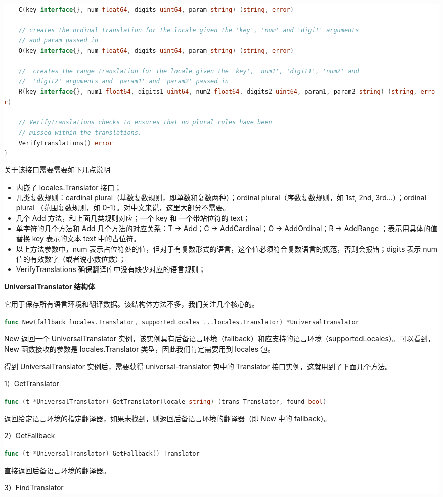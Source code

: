 ```go
    C(key interface{}, num float64, digits uint64, param string) (string, error)

    // creates the ordinal translation for the locale given the 'key', 'num' and 'digit' arguments
    // and param passed in
    O(key interface{}, num float64, digits uint64, param string) (string, error)

    //  creates the range translation for the locale given the 'key', 'num1', 'digit1', 'num2' and
    //  'digit2' arguments and 'param1' and 'param2' passed in
    R(key interface{}, num1 float64, digits1 uint64, num2 float64, digits2 uint64, param1, param2 string) (string, error)

    // VerifyTranslations checks to ensures that no plural rules have been
    // missed within the translations.
    VerifyTranslations() error
}
```

关于该接口需要需要如下几点说明

- 内嵌了 locales.Translator 接口；
- 几类复数规则：cardinal plural（基数复数规则，即单数和复数两种）；ordinal plural（序数复数规则，如 1st, 2nd, 3rd…）；ordinal plural （范围复数规则，如 0-1）。对中文来说，这里大部分不需要。
- 几个 Add 方法，和上面几类规则对应；一个 key 和 一个带站位符的 text；
- 单字符的几个方法和 Add 几个方法的对应关系：T -> Add；C -> AddCardinal；O -> AddOrdinal；R -> AddRange ；表示用具体的值替换 key 表示的文本 text 中的占位符。
- 以上方法参数中，num 表示占位符处的值，但对于有复数形式的语言，这个值必须符合复数语言的规范，否则会报错；digits 表示 num 值的有效数字（或者说小数位数）；
- VerifyTranslations 确保翻译库中没有缺少对应的语言规则；

**UniversalTranslator 结构体**

它用于保存所有语言环境和翻译数据。该结构体方法不多，我们关注几个核心的。

```go
func New(fallback locales.Translator, supportedLocales ...locales.Translator) *UniversalTranslator
```

New 返回一个 UniversalTranslator 实例，该实例具有后备语言环境（fallback）和应支持的语言环境（supportedLocales）。可以看到，New 函数接收的参数是 locales.Translator 类型，因此我们肯定需要用到 locales 包。

得到 UniversalTranslator 实例后，需要获得 universal-translator 包中的 Translator 接口实例，这就用到了下面几个方法。

1）GetTranslator

```go
func (t *UniversalTranslator) GetTranslator(locale string) (trans Translator, found bool)
```

返回给定语言环境的指定翻译器，如果未找到，则返回后备语言环境的翻译器（即 New 中的 fallback）。

2）GetFallback

```go
func (t *UniversalTranslator) GetFallback() Translator
```

直接返回后备语言环境的翻译器。

3）FindTranslator
